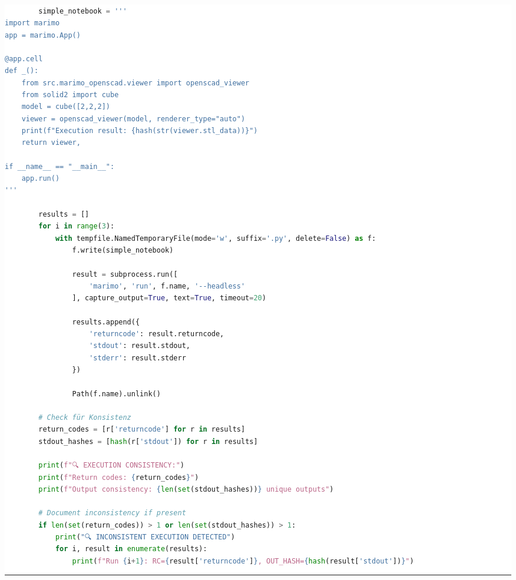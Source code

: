 ```python
        simple_notebook = '''
import marimo
app = marimo.App()

@app.cell
def _():
    from src.marimo_openscad.viewer import openscad_viewer
    from solid2 import cube
    model = cube([2,2,2])
    viewer = openscad_viewer(model, renderer_type="auto")
    print(f"Execution result: {hash(str(viewer.stl_data))}")
    return viewer,

if __name__ == "__main__":
    app.run()
'''
        
        results = []
        for i in range(3):
            with tempfile.NamedTemporaryFile(mode='w', suffix='.py', delete=False) as f:
                f.write(simple_notebook)
                
                result = subprocess.run([
                    'marimo', 'run', f.name, '--headless'
                ], capture_output=True, text=True, timeout=20)
                
                results.append({
                    'returncode': result.returncode,
                    'stdout': result.stdout,
                    'stderr': result.stderr
                })
                
                Path(f.name).unlink()
        
        # Check für Konsistenz
        return_codes = [r['returncode'] for r in results]
        stdout_hashes = [hash(r['stdout']) for r in results]
        
        print(f"🔍 EXECUTION CONSISTENCY:")
        print(f"Return codes: {return_codes}")
        print(f"Output consistency: {len(set(stdout_hashes))} unique outputs")
        
        # Document inconsistency if present
        if len(set(return_codes)) > 1 or len(set(stdout_hashes)) > 1:
            print("🔍 INCONSISTENT EXECUTION DETECTED")
            for i, result in enumerate(results):
                print(f"Run {i+1}: RC={result['returncode']}, OUT_HASH={hash(result['stdout'])}")
```

---
